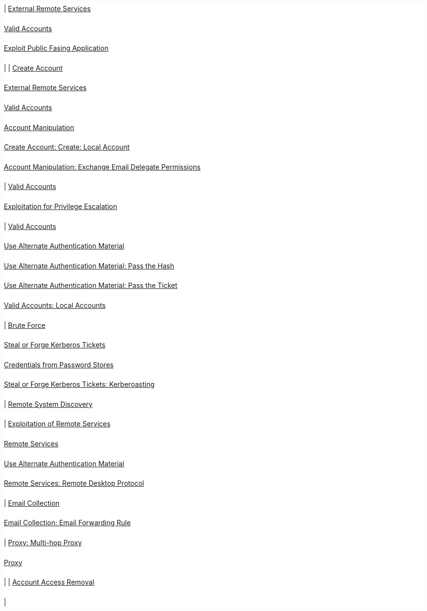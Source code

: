 | [External Remote Services](https://attack.mitre.org/techniques/T1133)<br><br>[Valid Accounts](https://attack.mitre.org/techniques/T1078)<br><br>[Exploit Public Fasing Application](https://attack.mitre.org/techniques/T1190)<br><br> |           | [Create Account](https://attack.mitre.org/techniques/T1136)<br><br>[External Remote Services](https://attack.mitre.org/techniques/T1133)<br><br>[Valid Accounts](https://attack.mitre.org/techniques/T1078)<br><br>[Account Manipulation](https://attack.mitre.org/techniques/T1098)<br><br>[Create Account: Create: Local Account](https://attack.mitre.org/techniques/T1136/001)<br><br>[Account Manipulation: Exchange Email Delegate Permissions](https://attack.mitre.org/techniques/T1098/002)<br><br> | [Valid Accounts](https://attack.mitre.org/techniques/T1078)<br><br>[Exploitation for Privilege Escalation](https://attack.mitre.org/techniques/T1068)<br><br> | [Valid Accounts](https://attack.mitre.org/techniques/T1078)<br><br>[Use Alternate Authentication Material](https://attack.mitre.org/techniques/T1550)<br><br>[Use Alternate Authentication Material: Pass the Hash](https://attack.mitre.org/techniques/T1550/002)<br><br>[Use Alternate Authentication Material: Pass the Ticket](https://attack.mitre.org/techniques/T1550/003)<br><br>[Valid Accounts: Local Accounts](https://attack.mitre.org/techniques/T1078/003)<br><br> | [Brute Force](https://attack.mitre.org/techniques/T1110)<br><br>[Steal or Forge Kerberos Tickets](https://attack.mitre.org/techniques/T1558)<br><br>[Credentials from Password Stores](https://attack.mitre.org/techniques/T1555)<br><br>[Steal or Forge Kerberos Tickets: Kerberoasting](https://attack.mitre.org/techniques/T1558/003)<br><br> | [Remote System Discovery](https://attack.mitre.org/techniques/T1018)<br><br> | [Exploitation of Remote Services](https://attack.mitre.org/techniques/T1210)<br><br>[Remote Services](https://attack.mitre.org/techniques/T1021)<br><br>[Use Alternate Authentication Material](https://attack.mitre.org/techniques/T1550)<br><br>[Remote Services: Remote Desktop Protocol](https://attack.mitre.org/techniques/T1021/001)<br><br> | [Email Collection](https://attack.mitre.org/techniques/T1114)<br><br>[Email Collection: Email Forwarding Rule](https://attack.mitre.org/techniques/T1114/003)<br><br> | [Proxy: Multi-hop Proxy](https://attack.mitre.org/techniques/T1090/003)<br><br>[Proxy](https://attack.mitre.org/techniques/T1090)<br><br> |              | [Account Access Removal](https://attack.mitre.org/techniques/T1531)<br><br> |